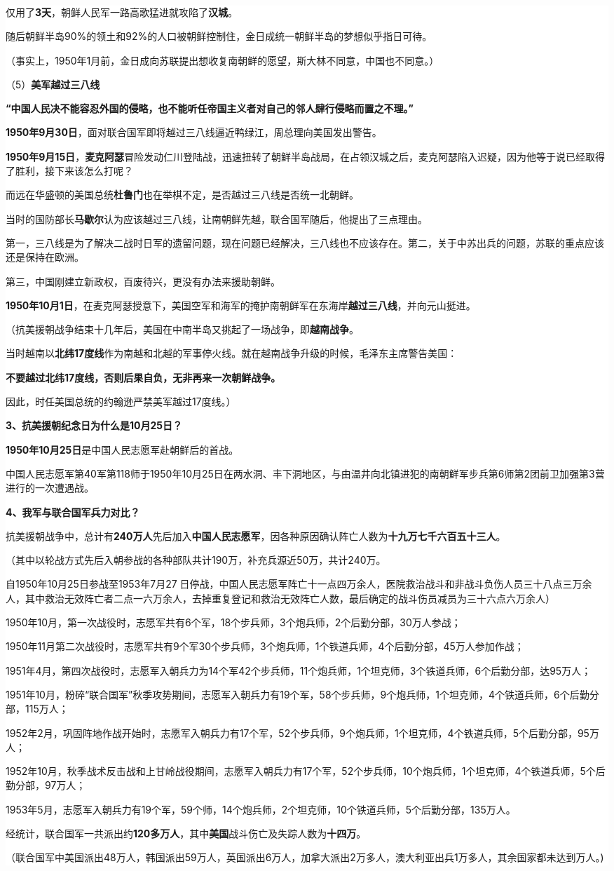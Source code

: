 仅用了**3天**，朝鲜人民军一路高歌猛进就攻陷了**汉城**。

随后朝鲜半岛90%的领土和92%的人口被朝鲜控制住，金日成统一朝鲜半岛的梦想似乎指日可待。

（事实上，1950年1月前，金日成向苏联提出想收复南朝鲜的愿望，斯大林不同意，中国也不同意。）

（5）**美军越过三八线**

**“中国人民决不能容忍外国的侵略，也不能听任帝国主义者对自己的邻人肆行侵略而置之不理。”**

**1950年9月30日**，面对联合国军即将越过三八线逼近鸭绿江，周总理向美国发出警告。

**1950年9月15日**，**麦克阿瑟**冒险发动仁川登陆战，迅速扭转了朝鲜半岛战局，在占领汉城之后，麦克阿瑟陷入迟疑，因为他等于说已经取得了胜利，接下来该怎么打呢？

而远在华盛顿的美国总统**杜鲁门**也在举棋不定，是否越过三八线是否统一北朝鲜。

当时的国防部长**马歇尔**认为应该越过三八线，让南朝鲜先越，联合国军随后，他提出了三点理由。

第一，三八线是为了解决二战时日军的遗留问题，现在问题已经解决，三八线也不应该存在。第二，关于中苏出兵的问题，苏联的重点应该还是保持在欧洲。

第三，中国刚建立新政权，百废待兴，更没有办法来援助朝鲜。

**1950年10月1日**，在麦克阿瑟授意下，美国空军和海军的掩护南朝鲜军在东海岸**越过三八线**，并向元山挺进。

（抗美援朝战争结束十几年后，美国在中南半岛又挑起了一场战争，即**越南战争**。

当时越南以**北纬17度线**作为南越和北越的军事停火线。就在越南战争升级的时候，毛泽东主席警告美国：

**不要越过北纬17度线，否则后果自负，无非再来一次朝鲜战争。**

因此，时任美国总统的约翰逊严禁美军越过17度线。）

**3、抗美援朝纪念日为什么是10月25日？**

**1950年10月25日**是中国人民志愿军赴朝鲜后的首战。

中国人民志愿军第40军第118师于1950年10月25日在两水洞、丰下洞地区，与由温井向北镇进犯的南朝鲜军步兵第6师第2团前卫加强第3营进行的一次遭遇战。

**4、我军与联合国军兵力对比？**

抗美援朝战争中，总计有**240万人**先后加入**中国人民志愿军**，因各种原因确认阵亡人数为**十九万七千六百五十三人**。

（其中以轮战方式先后入朝参战的各种部队共计190万，补充兵源近50万，共计240万。

自1950年10月25日参战至1953年7月27 日停战，中国人民志愿军阵亡十一点四万余人，医院救治战斗和非战斗负伤人员三十八点三万余人，其中救治无效阵亡者二点一六万余人，去掉重复登记和救治无效阵亡人数，最后确定的战斗伤员减员为三十六点六万余人）

1950年10月，第一次战役时，志愿军共有6个军，18个步兵师，3个炮兵师，2个后勤分部，30万人参战；

1950年11月第二次战役时，志愿军共有9个军30个步兵师，3个炮兵师，1个铁道兵师，4个后勤分部，45万人参加作战；

1951年4月，第四次战役时，志愿军入朝兵力为14个军42个步兵师，11个炮兵师，1个坦克师，3个铁道兵师，6个后勤分部，达95万人；

1951年10月，粉碎“联合国军”秋季攻势期间，志愿军入朝兵力有19个军，58个步兵师，9个炮兵师，1个坦克师，4个铁道兵师，6个后勤分部，115万人；

1952年2月，巩固阵地作战开始时，志愿军入朝兵力有17个军，52个步兵师，9个炮兵师，1个坦克师，4个铁道兵师，5个后勤分部，95万人；

1952年10月，秋季战术反击战和上甘岭战役期间，志愿军入朝兵力有17个军，52个步兵师，10个炮兵师，1个坦克师，4个铁道兵师，5个后勤分部，97万人；

1953年5月，志愿军入朝兵力有19个军，59个师，14个炮兵师，2个坦克师，10个铁道兵师，5个后勤分部，135万人。

经统计，联合国军一共派出约**120多万人**，其中**美国**战斗伤亡及失踪人数为**十四万**。

（联合国军中美国派出48万人，韩国派出59万人，英国派出6万人，加拿大派出2万多人，澳大利亚出兵1万多人，其余国家都未达到万人。)
